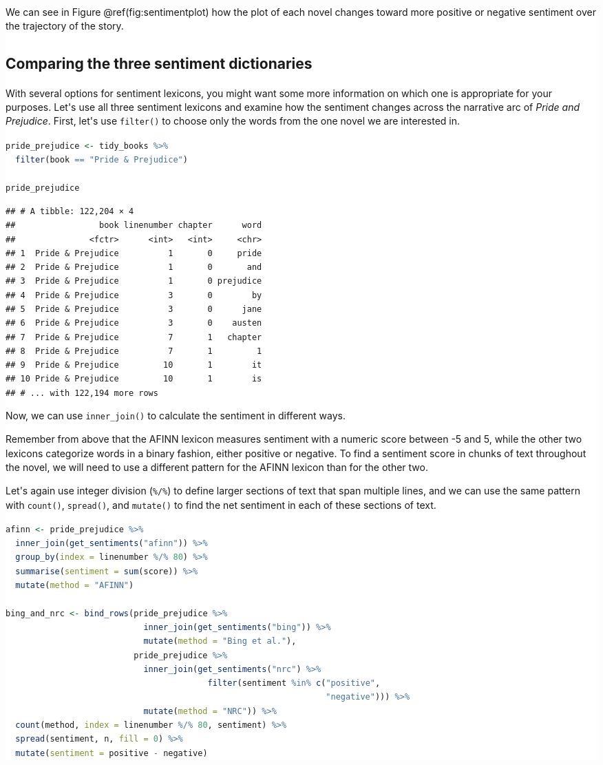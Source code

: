 We can see in Figure \@ref(fig:sentimentplot) how the plot of each novel changes toward more positive or negative sentiment over the trajectory of the story.

## Comparing the three sentiment dictionaries

With several options for sentiment lexicons, you might want some more information on which one is appropriate for your purposes. Let's use all three sentiment lexicons and examine how the sentiment changes across the narrative arc of *Pride and Prejudice*. First, let's use `filter()` to choose only the words from the one novel we are interested in.


```r
pride_prejudice <- tidy_books %>% 
  filter(book == "Pride & Prejudice")

pride_prejudice
```

```
## # A tibble: 122,204 × 4
##                 book linenumber chapter      word
##               <fctr>      <int>   <int>     <chr>
## 1  Pride & Prejudice          1       0     pride
## 2  Pride & Prejudice          1       0       and
## 3  Pride & Prejudice          1       0 prejudice
## 4  Pride & Prejudice          3       0        by
## 5  Pride & Prejudice          3       0      jane
## 6  Pride & Prejudice          3       0    austen
## 7  Pride & Prejudice          7       1   chapter
## 8  Pride & Prejudice          7       1         1
## 9  Pride & Prejudice         10       1        it
## 10 Pride & Prejudice         10       1        is
## # ... with 122,194 more rows
```

Now, we can use `inner_join()` to calculate the sentiment in different ways. 

<div class="rmdnote">
<p>Remember from above that the AFINN lexicon measures sentiment with a numeric score between -5 and 5, while the other two lexicons categorize words in a binary fashion, either positive or negative. To find a sentiment score in chunks of text throughout the novel, we will need to use a different pattern for the AFINN lexicon than for the other two.</p>
</div>

Let's again use integer division (`%/%`) to define larger sections of text that span multiple lines, and we can use the same pattern with `count()`, `spread()`, and `mutate()` to find the net sentiment in each of these sections of text.


```r
afinn <- pride_prejudice %>% 
  inner_join(get_sentiments("afinn")) %>% 
  group_by(index = linenumber %/% 80) %>% 
  summarise(sentiment = sum(score)) %>% 
  mutate(method = "AFINN")

bing_and_nrc <- bind_rows(pride_prejudice %>% 
                            inner_join(get_sentiments("bing")) %>%
                            mutate(method = "Bing et al."),
                          pride_prejudice %>% 
                            inner_join(get_sentiments("nrc") %>% 
                                         filter(sentiment %in% c("positive", 
                                                                 "negative"))) %>%
                            mutate(method = "NRC")) %>%
  count(method, index = linenumber %/% 80, sentiment) %>%
  spread(sentiment, n, fill = 0) %>%
  mutate(sentiment = positive - negative)
```
